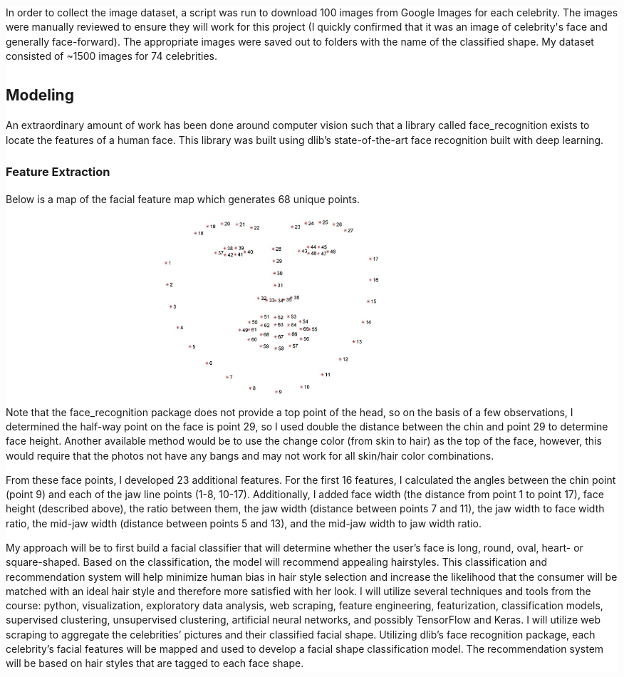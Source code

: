 In order to collect the image dataset, a script was run to download 100 images from Google Images for each celebrity. The images were manually reviewed to ensure they will work for this project (I quickly confirmed that it was an image of celebrity's face and generally face-forward). The appropriate images were saved out to folders with the name of the classified shape. My dataset consisted of ~1500 images for 74 celebrities.

## Modeling
An extraordinary amount of work has been done around computer vision such that a library called face_recognition exists to locate the features of a human face. This library was built using dlib’s state-of-the-art face recognition built with deep learning.

### Feature Extraction
Below is a map of the facial feature map which generates 68 unique points.

<img src="/face_points.jpg" width="600," align="center" style="display: block;margin-left: auto;margin-right: auto;width: 50%;">

Note that the face_recognition package does not provide a top point of the head, so on the basis of a few observations, I determined the half-way point on the face is point 29, so I used double the distance between the chin and point 29 to determine face height. Another available method would be to use the change color (from skin to hair) as the top of the face, however, this would require that the photos not have any bangs and may not work for all skin/hair color combinations.

From these face points, I developed 23 additional features. For the first 16 features, I calculated the angles between the chin point (point 9) and each of the jaw line points (1-8, 10-17). Additionally, I added face width (the distance from point 1 to point 17), face height (described above), the ratio between them, the jaw width (distance between points 7 and 11), the jaw width to face width ratio, the mid-jaw width (distance between points 5 and 13), and the mid-jaw width to jaw width ratio.

My approach will be to first build a facial classifier that will determine whether the user’s face is long, round, oval, heart- or square-shaped. Based on the classification, the model will recommend appealing hairstyles. This classification and recommendation system will help minimize human bias in hair style selection and increase the likelihood that the consumer will be matched with an ideal hair style and therefore more satisfied with her look. I will utilize several techniques and tools from the course: python, visualization, exploratory data analysis, web scraping, feature engineering, featurization, classification models, supervised clustering, unsupervised clustering, artificial neural networks, and possibly TensorFlow and Keras.  I will utilize web scraping to aggregate the celebrities’ pictures and their classified facial shape. Utilizing dlib’s face recognition package, each celebrity’s facial features will be mapped and used to develop a facial shape classification model. The recommendation system will be based on hair styles that are tagged to each face shape. 
